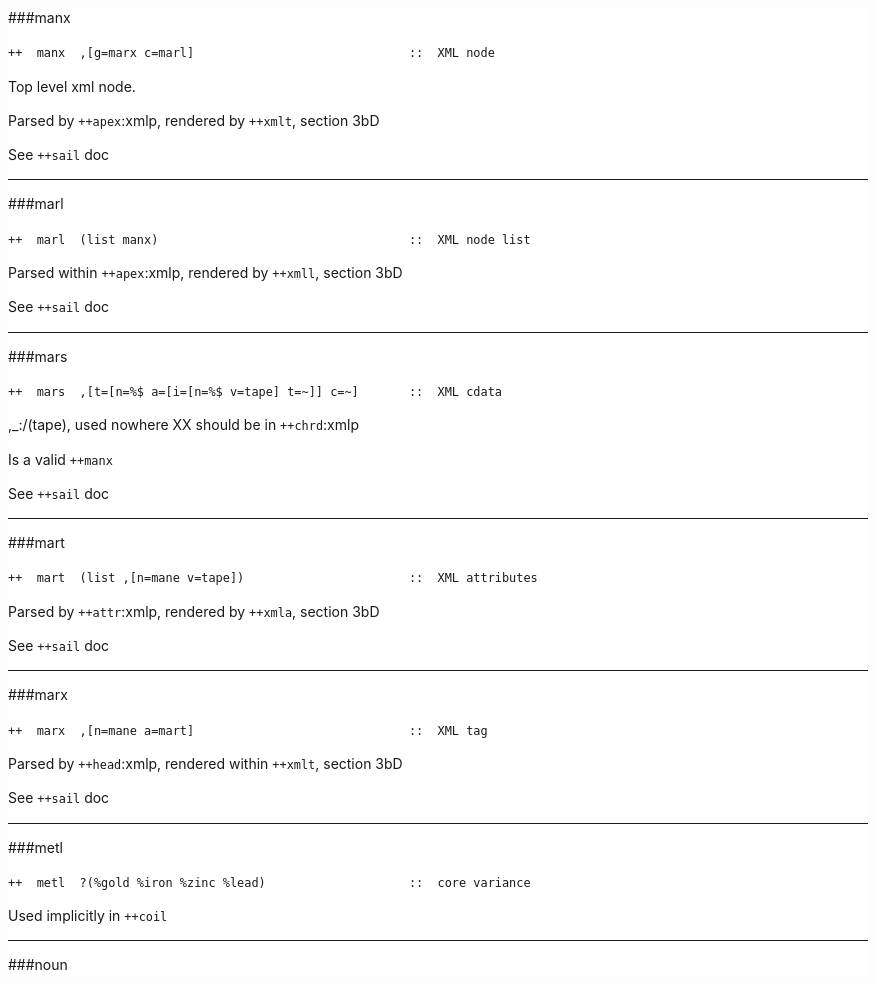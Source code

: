 ###manx  

    ++  manx  ,[g=marx c=marl]                              ::  XML node

Top level xml node.

Parsed by `++apex`:xmlp, rendered by `++xmlt`, section 3bD

See  `++sail` doc

---

###marl  

    ++  marl  (list manx)                                   ::  XML node list

Parsed within `++apex`:xmlp, rendered by `++xmll`, section 3bD

See  `++sail` doc

---

###mars  

    ++  mars  ,[t=[n=%$ a=[i=[n=%$ v=tape] t=~]] c=~]       ::  XML cdata

,_:/(tape), used nowhere XX should be in `++chrd`:xmlp

Is a valid `++manx`

See  `++sail` doc

---

###mart  

    ++  mart  (list ,[n=mane v=tape])                       ::  XML attributes

Parsed by `++attr`:xmlp, rendered by `++xmla`, section 3bD

See  `++sail` doc

---

###marx  

    ++  marx  ,[n=mane a=mart]                              ::  XML tag

Parsed by `++head`:xmlp, rendered within `++xmlt`, section 3bD

See  `++sail` doc

---

###metl  

    ++  metl  ?(%gold %iron %zinc %lead)                    ::  core variance

Used implicitly in `++coil`

---

###noun
